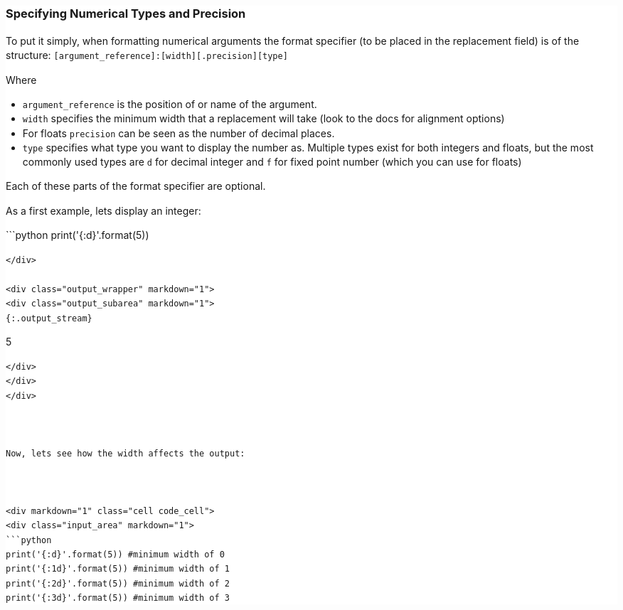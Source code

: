 

### Specifying Numerical Types and Precision

To put it simply, when formatting numerical arguments the format specifier (to be placed in the replacement field) is of the structure:
`[argument_reference]:[width][.precision][type]`

Where
- `argument_reference` is the position of or name of the argument. 
- `width` specifies the minimum width that a replacement will take (look to the docs for alignment options)
- For floats `precision` can be seen as the number of decimal places.
- `type` specifies what type you want to display the number as. Multiple types exist for both integers and floats, but the most commonly used types are `d` for decimal integer and `f` for fixed point number (which you can use for floats)

Each of these parts of the format specifier are optional.



As a first example, lets display an integer:



<div markdown="1" class="cell code_cell">
<div class="input_area" markdown="1">
```python
print('{:d}'.format(5))

```
</div>

<div class="output_wrapper" markdown="1">
<div class="output_subarea" markdown="1">
{:.output_stream}
```
5
```
</div>
</div>
</div>



Now, lets see how the width affects the output:



<div markdown="1" class="cell code_cell">
<div class="input_area" markdown="1">
```python
print('{:d}'.format(5)) #minimum width of 0
print('{:1d}'.format(5)) #minimum width of 1
print('{:2d}'.format(5)) #minimum width of 2
print('{:3d}'.format(5)) #minimum width of 3

```
</div>
